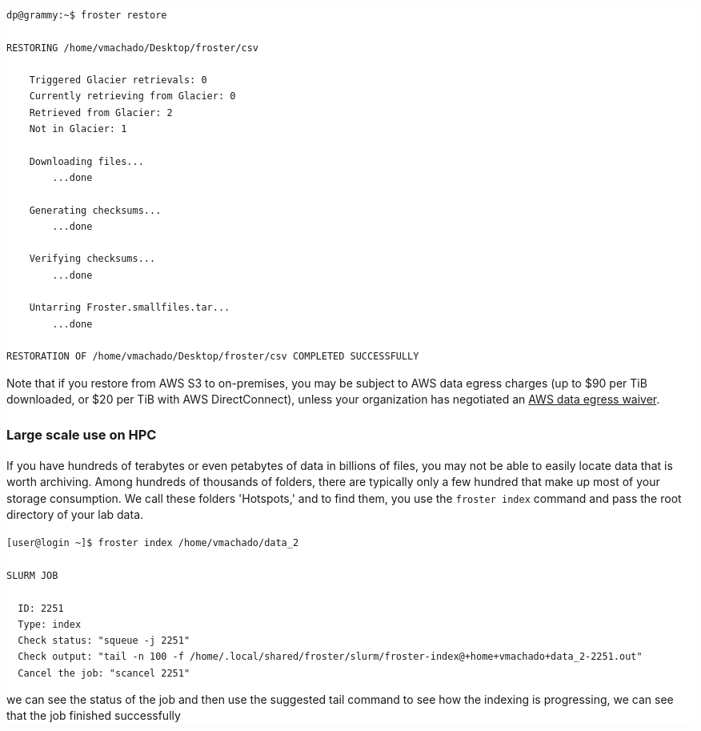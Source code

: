 ```
dp@grammy:~$ froster restore

RESTORING /home/vmachado/Desktop/froster/csv

    Triggered Glacier retrievals: 0
    Currently retrieving from Glacier: 0
    Retrieved from Glacier: 2
    Not in Glacier: 1

    Downloading files...
        ...done

    Generating checksums...
        ...done

    Verifying checksums...
        ...done

    Untarring Froster.smallfiles.tar... 
        ...done

RESTORATION OF /home/vmachado/Desktop/froster/csv COMPLETED SUCCESSFULLY
```

Note that if you restore from AWS S3 to on-premises, you may be subject to AWS data egress charges (up to $90 per TiB downloaded, or $20 per TiB with AWS DirectConnect), unless your organization has negotiated an [AWS data egress waiver](https://aws.amazon.com/blogs/publicsector/data-egress-waiver-available-for-eligible-researchers-and-institutions/).

### Large scale use on HPC

If you have hundreds of terabytes or even petabytes of data in billions of files, you may not be able to easily locate data that is worth archiving. Among hundreds of thousands of folders, there are typically only a few hundred that make up most of your storage consumption. We call these folders 'Hotspots,' and to find them, you use the `froster index` command and pass the root directory of your lab data. 

```
[user@login ~]$ froster index /home/vmachado/data_2

SLURM JOB

  ID: 2251
  Type: index
  Check status: "squeue -j 2251"
  Check output: "tail -n 100 -f /home/.local/shared/froster/slurm/froster-index@+home+vmachado+data_2-2251.out"
  Cancel the job: "scancel 2251"

```

we can see the status of the job and then use the suggested tail command to see how the indexing is progressing, we can see that the job finished successfully  
